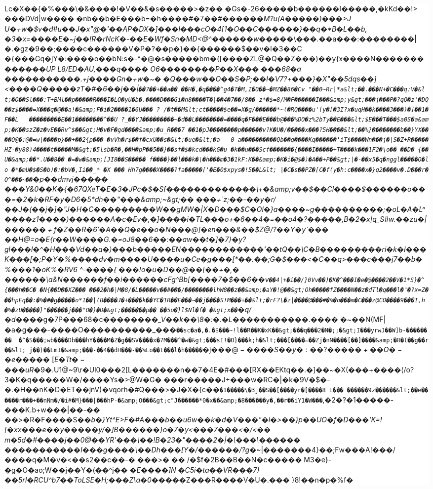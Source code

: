 Lc�X��{�%���\�&amp;����!�V��&amp;�s�����&gt;�z��
�Gs�-26�����b������I�����,�kKd��!&gt;
���DVd|w����	�nb��b�E���b=�h����#�7��#�_�����M?u(A�����)���&gt;J
U�+w�$v�d#u��J�x"@�'��AP�DX�]���l���cO�4[1�O��C������}��q�*B�L��b,
�3�x=����E�~j��!R�rNcK�-��E�Wf�Sn�MD&lt;@^������w�����_\���.��a���:��������|�.�gz�9��;����c������V�P�?��p�}��{������$��v�l�3��C �{���Gq�jY�:����o��bN:s�-^�@�s�����bm�{[����ZL@�Q��Z���)��y{x����N����*���	������UP
L8/ED�AU,���q����
O6��������P��X���	���68�a
�����������.+j����Gn�+w�~�	�Q���w��O��S�P;��l�V7?+���}�X"��5dqs��]&lt;����Q�����zT�#�6��j��|`��7��+��a�� ��H�,�q����^g4�T�M,I�0��~�MZ��86�Cv
"��0~Rr|*a&lt;��.���N+�C���q:V�&lt;�O��Sl���:T+BMl��p�����R���I�LO�yU�b�.����D���Gi�n8����T�|��4�7��/8��
z*�$=8/M�F������I���&amp;y&gt;���j���P�?qO�z'�DQ��z$����=X���q�@��a!�&amp;F�i�2����1�6U���
? /�t��M&lt;ct�����$e��=X�g/������*~(�RQ����u'[y�[�3I?x�uqH��k����3���)�]��1�F��L	���������E��1��������^��U ?_��YJ���������~�d��L��������=����q�F���E���b@���%DO�z%2bTy��E���&lt;$E���T���$a0S�a&amp;�K��szZ�z�vE��Rv^$��&gt;H�v�F�gd����&amp;�u_R���7
��1�pJ��������p������v?K�U�/�����x���?5H����&lt;��%}��������b��}YX����O@�;@�=w|����p}��+��2{p���-�vVh�r$��f�cxU��s�&lt;�ue�&lt;�a	0
a����������Qb��q����Kq������'iT$����Wn���j�|S�Z+R�����HZ-�y88)4����t�����M�&gt;�5lsb�R�,��H�pP��5��}��sf�$�kcd���kG�u �k��u���Scf�������{����I�����+T����k���1F2�\o�� ��D�
{��U�&amp;��*.U��8��
�=�w�&amp;[JI8��S����� f����}��l���k�\�h���m�3�1kF:K��&amp;�K�i�@$�)�A��+P��&gt;|�-��x5�q�nggl�����Q�lo	�*�mU�$�S�b)�:�bV�,Ii��_*
�X ���
Hh7g����X����?fa�����['�E�0$xpys�!5��L&lt;
|�C�s��PZ�[C�f(y�h:c����x�}q2����v�.D���r�O^���~��`�p��dmvj�����
���Y&amp;0��K�{�67QXeT�E�3�JPc�$�S[�������������\+�&amp;v��$��Cl����$������o���=�2�k�RF�y�D6�5*dh��"���&amp;~&gt;��
���+`z;��-��y�r/��J�(��j�]�"J�H�C���������W��gMW�|X�D���$C�Ol�}a����~g����������;�oL�A�L^����z1����)������A�c�Ev�,�]����i�TL���o+�6��4�=��o4�?�����,B�2�x|q_S#w.��zu�|��$����+f�Z��R�6'�A$��Q�e��o�N���@]�en���&amp;��$Z@/?��Y�y`��� ��H@=o�E{r��W����G.�=oJ8��6��:��aw��t�]�7}�y?gl���l�^�H���Vd��a�)���b�����EN������������'��tQ��\C�B���������ri�k�I��� K���[�;P�Y�%����dv�m����U����u�Ce�g���[*��.��;G�$���&lt;�C��q&gt;���c���j7��b�%���1�oK%�RV6
^-����{
���!o�u�D��@��[��+�,�	������\a&amp;N������f��i������cFg^Bb[����7�$��6��v`��4|+�i��/}0Vv��)�K�^���I�e�@����2��V�1*S}�^{���h��C�
�N{��D��XZ���
���2�h�|M�8/�L�����v��#���/��������lhW8��z��&amp;�aY�!@��&gt;Oh�����fZ����N��z�dTl�q���l�"�?x=Z���hpEq��:�%�#�g�����o*1��|(B����J�+����k��YC�1R��E���~��j����S!M���+��&lt;�rF?\�z|����@���#�%�o���m�C���z@CO����9���I,h�%�zU�����}"������j���"O�)�D�&gt;�������p��
��5o�}l$Nl�f�
�&gt;x��`�q/�d��*��g�7P���68�c�����*���_V��k��\8�:�.�L������*�����.����	�~��N(MF|�a�g���-����O����������_���`��sc�a�,�.�$���~!l��R��K�xK��&gt;���q���2�N�;;�&gt;I���yrwJ��W]b-��������	�^�S���;wb����Db���hY����M�Z�g��SV����x�7M���^�w�&gt;���sI!�O}���k;h�&lt;���[����=��Zj�nN����[��]����&amp;�8�(��g��r��&lt;
j��)��LmI�&amp;���-��4��dH���-��%Lo��t���l�h�����`�j�$��@-����S��y�:��?�����+��$$O�-�e�����~[E�Tt	�-���uR�%�mr�@�n�i�e�Z\u�%��%=�*�H� �F����yS����v��T���rc�������������@52���O������F^zqv�Q�=65��
9�.$U1@~9\r�Ul0���2[L�������n��7�4E�#���[RX��EKtq��.�]��~�X(���+����(/o?3�K�q�����W�/����Ys�&gt;@W�G�
���r�����J+���w�RC�|�k�9V�$�-�.�H��nK�D�ET��jnV)�vqorh�#Q���&gt;�J�X�{c��`�1�����\�3j��S��[����yr�[����8
L���
������9z������&lt;��e������r���+��nNm�/�i#�M}���|���hP-�&amp;O���&gt;c"J������*0�x��&amp;�8������y�,��r��iY1�W���`,�2�?�1�����-���K.b+w���|��-��	��&gt;�R�F����S��_b�}Yt^E&gt;F�#A���b��u6w��k�d�V���"�l�&gt;��}p��UO�f�D���'K=![�xx���e��y�����y/�]B������}o�7�y&lt;���7���&lt;�/&lt;��	m�5d�#����j��0@��YR'���\��!B�23�"����2�|�\���\������
�����������I���g����\��Dh���[Y�/������/?g�_~|�������4}��;Fw���A!���/
����q�M�v�&lt;��s2��c��-�	���&gt;�	��	/�$f�2B��B��N�c�����
M3�e}-�g�O�ao;W��j��Y�(��^j�*� �E����]N	�C5i�ta��VR���7}��5rI�RCU^b7��ToLSE�H;���Z\a�0*�����Z���R����V�U�.���
}8!��n�p�%f�